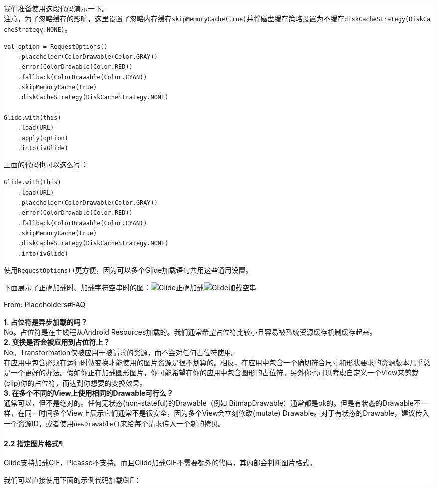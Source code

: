我们准备使用这段代码演示一下。\
注意，为了忽略缓存的影响，这里设置了忽略内存缓存`skipMemoryCache(true)`并将磁盘缓存策略设置为不缓存`diskCacheStrategy(DiskCacheStrategy.NONE)`。

```
val option = RequestOptions()
    .placeholder(ColorDrawable(Color.GRAY))
    .error(ColorDrawable(Color.RED))
    .fallback(ColorDrawable(Color.CYAN))
    .skipMemoryCache(true)
    .diskCacheStrategy(DiskCacheStrategy.NONE)

Glide.with(this)
    .load(URL)
    .apply(option)
    .into(ivGlide)
```

上面的代码也可以这么写：

```
Glide.with(this)
    .load(URL)
    .placeholder(ColorDrawable(Color.GRAY))
    .error(ColorDrawable(Color.RED))
    .fallback(ColorDrawable(Color.CYAN))
    .skipMemoryCache(true)
    .diskCacheStrategy(DiskCacheStrategy.NONE)
    .into(ivGlide)
```

使用`RequestOptions()`更方便，因为可以多个Glide加载语句共用这些通用设置。

下面展示了正确加载时、加载字符空串时的图：![](https://blog.yorek.xyz/assets/images/android/glide-placeholder-success-example.gif)Glide正确加载![](https://blog.yorek.xyz/assets/images/android/glide-error-example.gif)Glide加载空串

From: [Placeholders#FAQ](https://muyangmin.github.io/glide-docs-cn/doc/placeholders.html#faq)

**1. 占位符是异步加载的吗？**\
No。占位符是在主线程从Android Resources加载的。我们通常希望占位符比较小且容易被系统资源缓存机制缓存起来。\
**2. 变换是否会被应用到占位符上？**\
No。Transformation仅被应用于被请求的资源，而不会对任何占位符使用。\
在应用中包含必须在运行时做变换才能使用的图片资源是很不划算的。相反，在应用中包含一个确切符合尺寸和形状要求的资源版本几乎总是一个更好的办法。假如你正在加载圆形图片，你可能希望在你的应用中包含圆形的占位符。另外你也可以考虑自定义一个View来剪裁(clip)你的占位符，而达到你想要的变换效果。\
**3. 在多个不同的View上使用相同的Drawable可行么？**\
通常可以，但不是绝对的。任何无状态(non-stateful)的Drawable（例如 BitmapDrawable）通常都是ok的。但是有状态的Drawable不一样，在同一时间多个View上展示它们通常不是很安全，因为多个View会立刻修改(mutate) Drawable。对于有状态的Drawable，建议传入一个资源ID，或者使用`newDrawable()`来给每个请求传入一个新的拷贝。

#### 2.2 指定图片格式[¶](https://blog.yorek.xyz/android/3rd-library/glide1/#22) <a href="#22" id="22"></a>

Glide支持加载GIF，Picasso不支持。而且Glide加载GIF不需要额外的代码，其内部会判断图片格式。

我们可以直接使用下面的示例代码加载GIF：
